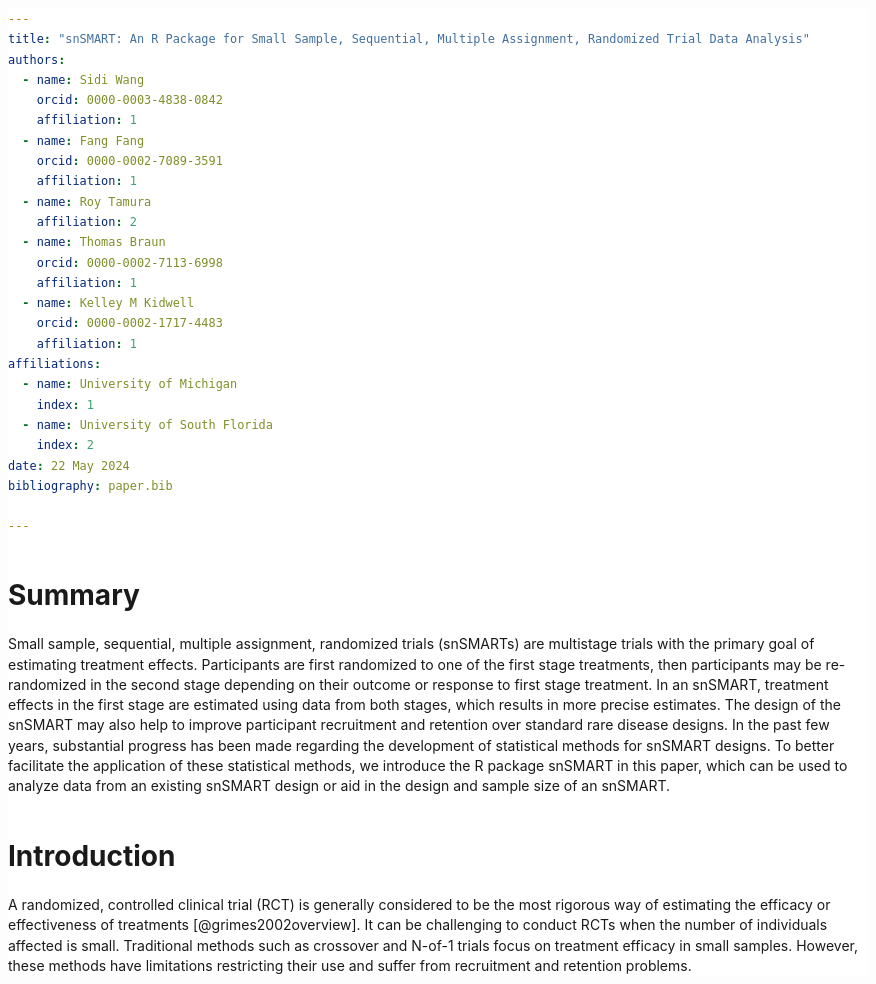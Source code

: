 ```yaml
---
title: "snSMART: An R Package for Small Sample, Sequential, Multiple Assignment, Randomized Trial Data Analysis"
authors:  
  - name: Sidi Wang
    orcid: 0000-0003-4838-0842
    affiliation: 1
  - name: Fang Fang
    orcid: 0000-0002-7089-3591
    affiliation: 1
  - name: Roy Tamura
    affiliation: 2
  - name: Thomas Braun
    orcid: 0000-0002-7113-6998
    affiliation: 1
  - name: Kelley M Kidwell
    orcid: 0000-0002-1717-4483
    affiliation: 1
affiliations:
  - name: University of Michigan
    index: 1
  - name: University of South Florida
    index: 2
date: 22 May 2024
bibliography: paper.bib

---
```


# Summary

Small sample, sequential, multiple assignment, randomized trials (snSMARTs) are multistage trials with the primary goal of estimating treatment effects. Participants are first randomized to one of the first stage treatments, then participants may be re-randomized in the second stage depending on their outcome or response to first stage treatment. In an snSMART, treatment effects in the first stage are estimated using data from both stages, which results in more precise estimates. The design of the snSMART may also help to improve participant recruitment and retention over standard rare disease designs. In the past few years, substantial progress has been made regarding the development of statistical methods for snSMART designs. To better facilitate the application of these statistical methods, we introduce the R package snSMART in this paper, which can be used to analyze data from an existing snSMART design or aid in the design and sample size of an snSMART.

# Introduction

A randomized, controlled clinical trial (RCT) is generally considered to be the most rigorous way of estimating the efficacy or effectiveness of treatments [@grimes2002overview]. It can be challenging to conduct RCTs when the number of individuals affected is small. Traditional methods such as crossover and N-of-1 trials focus on treatment efficacy in small samples. However, these methods have limitations restricting their use and suffer from recruitment and retention problems. 
